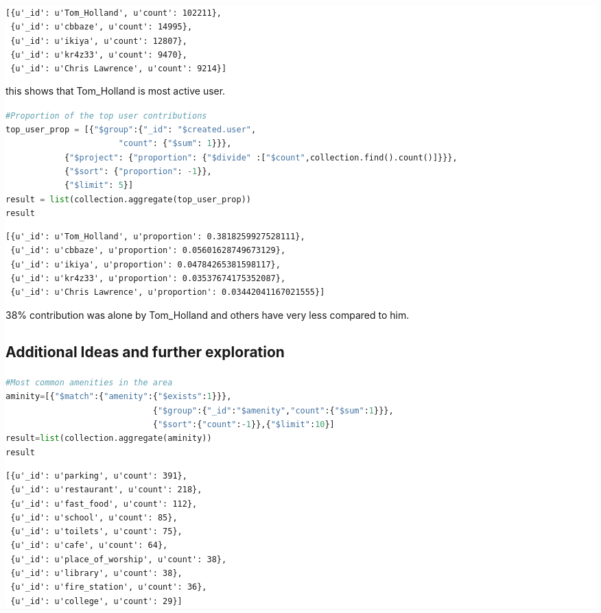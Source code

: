 


    [{u'_id': u'Tom_Holland', u'count': 102211},
     {u'_id': u'cbbaze', u'count': 14995},
     {u'_id': u'ikiya', u'count': 12807},
     {u'_id': u'kr4z33', u'count': 9470},
     {u'_id': u'Chris Lawrence', u'count': 9214}]



this shows that Tom_Holland is most active user.


```python
#Proportion of the top user contributions
top_user_prop = [{"$group":{"_id": "$created.user",
                       "count": {"$sum": 1}}},
            {"$project": {"proportion": {"$divide" :["$count",collection.find().count()]}}},
            {"$sort": {"proportion": -1}},
            {"$limit": 5}]
result = list(collection.aggregate(top_user_prop))
result
```




    [{u'_id': u'Tom_Holland', u'proportion': 0.3818259927528111},
     {u'_id': u'cbbaze', u'proportion': 0.05601628749673129},
     {u'_id': u'ikiya', u'proportion': 0.04784265381598117},
     {u'_id': u'kr4z33', u'proportion': 0.03537674175352087},
     {u'_id': u'Chris Lawrence', u'proportion': 0.03442041167021555}]



38% contribution was alone by Tom_Holland and others have very less compared to him.

## Additional Ideas and further exploration


```python
#Most common amenities in the area
aminity=[{"$match":{"amenity":{"$exists":1}}},
                              {"$group":{"_id":"$amenity","count":{"$sum":1}}},
                              {"$sort":{"count":-1}},{"$limit":10}]
result=list(collection.aggregate(aminity))
result
```




    [{u'_id': u'parking', u'count': 391},
     {u'_id': u'restaurant', u'count': 218},
     {u'_id': u'fast_food', u'count': 112},
     {u'_id': u'school', u'count': 85},
     {u'_id': u'toilets', u'count': 75},
     {u'_id': u'cafe', u'count': 64},
     {u'_id': u'place_of_worship', u'count': 38},
     {u'_id': u'library', u'count': 38},
     {u'_id': u'fire_station', u'count': 36},
     {u'_id': u'college', u'count': 29}]

